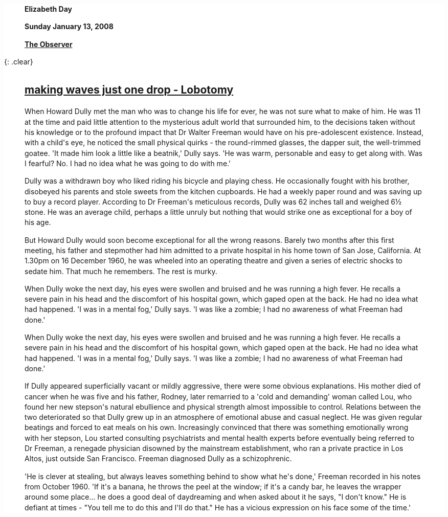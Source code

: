 <figure class="fig3">
<p><strong>Elizabeth Day</strong></p>
<p><strong>Sunday January 13, 2008</strong></p>
<p><strong><a class="external-link" href="https://www.theguardian.com/profile/elizabethday">The Observer</a></strong></p>
</figure>

{: .clear}

<figure class="fig3">
<figcaption>
<h2 id="lobotomy"><a href="#lobotomy">making waves just one drop - Lobotomy</a></h2>
</figcaption>
<p>When Howard Dully met the man who was to change his life for ever, he was not sure what to make of him. He was 11 at the time and paid little attention to the mysterious adult world that surrounded him, to the decisions taken without his knowledge or to the profound impact that Dr Walter Freeman would have on his pre-adolescent existence. Instead, with a child's eye, he noticed the small physical quirks - the round-rimmed glasses, the dapper suit, the well-trimmed goatee. 'It made him look a little like a beatnik,' Dully says. 'He was warm, personable and easy to get along with. Was I fearful? No. I had no idea what he was going to do with me.'</p>

<p>Dully was a withdrawn boy who liked riding his bicycle and playing chess. He occasionally fought with his brother, disobeyed his parents and stole sweets from the kitchen cupboards. He had a weekly paper round and was saving up to buy a record player. According to Dr Freeman's meticulous records, Dully was 62 inches tall and weighed 6½ stone. He was an average child, perhaps a little unruly but nothing that would strike one as exceptional for a boy of his age.</p>

<p>But Howard Dully would soon become exceptional for all the wrong reasons. Barely two months after this first meeting, his father and stepmother had him admitted to a private hospital in his home town of San Jose, California. At 1.30pm on 16 December 1960, he was wheeled into an operating theatre and given a series of electric shocks to sedate him. That much he remembers. The rest is murky.</p>

<p>When Dully woke the next day, his eyes were swollen and bruised and he was running a high fever. He recalls a severe pain in his head and the discomfort of his hospital gown, which gaped open at the back. He had no idea what had happened. 'I was in a mental fog,' Dully says. 'I was like a zombie; I had no awareness of what Freeman had done.'</p>

<p>When Dully woke the next day, his eyes were swollen and bruised and he was running a high fever. He recalls a severe pain in his head and the discomfort of his hospital gown, which gaped open at the back. He had no idea what had happened. 'I was in a mental fog,' Dully says. 'I was like a zombie; I had no awareness of what Freeman had done.'</p>

<p>If Dully appeared superficially vacant or mildly aggressive, there were some obvious explanations. His mother died of cancer when he was five and his father, Rodney, later remarried to a 'cold and demanding' woman called Lou, who found her new stepson's natural ebullience and physical strength almost impossible to control. Relations between the two deteriorated so that Dully grew up in an atmosphere of emotional abuse and casual neglect. He was given regular beatings and forced to eat meals on his own. Increasingly convinced that there was something emotionally wrong with her stepson, Lou started consulting psychiatrists and mental health experts before eventually being referred to Dr Freeman, a renegade physician disowned by the mainstream establishment, who ran a private practice in Los Altos, just outside San Francisco. Freeman diagnosed Dully as a schizophrenic.</p>

<p>'He is clever at stealing, but always leaves something behind to show what he's done,' Freeman recorded in his notes from October 1960. 'If it's a banana, he throws the peel at the window; if it's a candy bar, he leaves the wrapper around some place... he does a good deal of daydreaming and when asked about it he says, "I don't know." He is defiant at times - "You tell me to do this and I'll do that." He has a vicious expression on his face some of the time.'</p>
